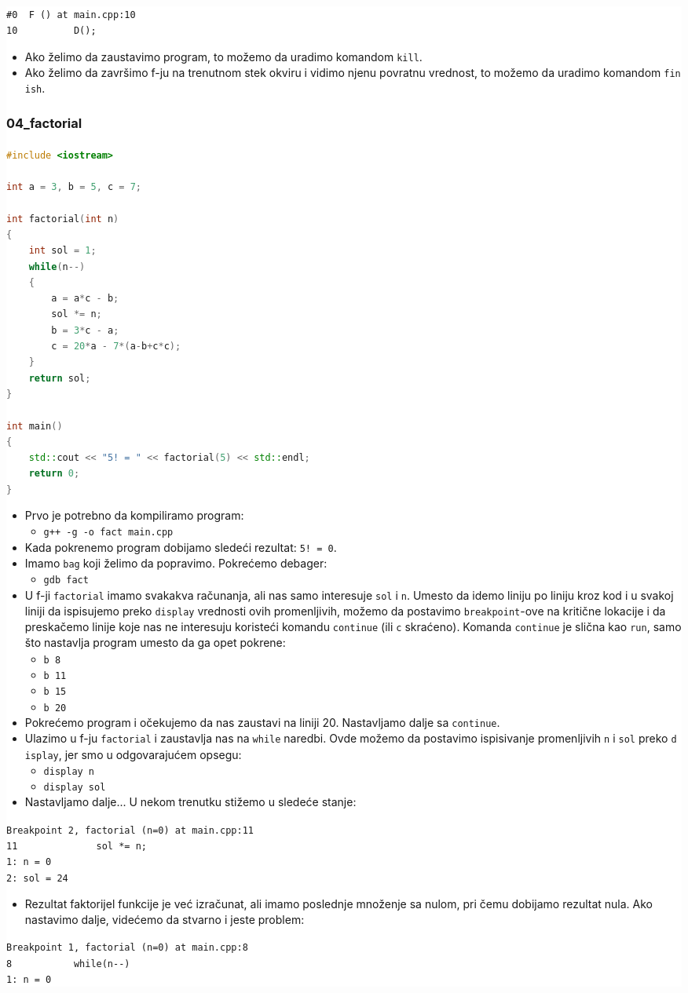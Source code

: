 ```
#0  F () at main.cpp:10
10          D();
```
- Ako želimo da zaustavimo program, to možemo da uradimo komandom `kill`.
- Ako želimo da završimo f-ju na trenutnom stek okviru i vidimo njenu povratnu vrednost, to možemo da uradimo komandom `finish`.

### 04_factorial
```c++
#include <iostream>

int a = 3, b = 5, c = 7;

int factorial(int n)
{
    int sol = 1;
    while(n--)
    {
        a = a*c - b;
        sol *= n;
        b = 3*c - a;
        c = 20*a - 7*(a-b+c*c);
    }
    return sol;
}

int main()
{
    std::cout << "5! = " << factorial(5) << std::endl;  
    return 0;
}
```
- Prvo je potrebno da kompiliramo program:
    * `g++ -g -o fact main.cpp`
- Kada pokrenemo program dobijamo sledeći rezultat: `5! = 0`.
- Imamo `bag` koji želimo da popravimo. Pokrećemo debager:
    * `gdb fact`
- U f-ji `factorial` imamo svakakva računanja, ali nas samo interesuje `sol` i `n`. Umesto da idemo liniju po liniju kroz kod i u svakoj liniji da ispisujemo preko `display` vrednosti ovih promenljivih, možemo da postavimo `breakpoint`-ove na kritične lokacije i da preskačemo linije koje nas ne interesuju koristeći komandu `continue` (ili `c` skraćeno). Komanda `continue` je slična kao `run`, samo što nastavlja program umesto da ga opet pokrene:
    * `b 8`
    * `b 11`
    * `b 15`
    * `b 20`
- Pokrećemo program i očekujemo da nas zaustavi na liniji 20. Nastavljamo dalje sa `continue`.
- Ulazimo u f-ju `factorial` i zaustavlja nas na `while` naredbi. Ovde možemo da postavimo ispisivanje promenljivih `n` i `sol` preko `display`, jer smo u odgovarajućem opsegu:
    * `display n`
    * `display sol`
- Nastavljamo dalje... U nekom trenutku stižemo u sledeće stanje:
```
Breakpoint 2, factorial (n=0) at main.cpp:11
11              sol *= n;
1: n = 0
2: sol = 24
```
- Rezultat faktorijel funkcije je već izračunat, ali imamo poslednje množenje sa nulom, pri čemu dobijamo rezultat nula. Ako nastavimo dalje, videćemo da stvarno i jeste problem:
```
Breakpoint 1, factorial (n=0) at main.cpp:8
8           while(n--)
1: n = 0
```